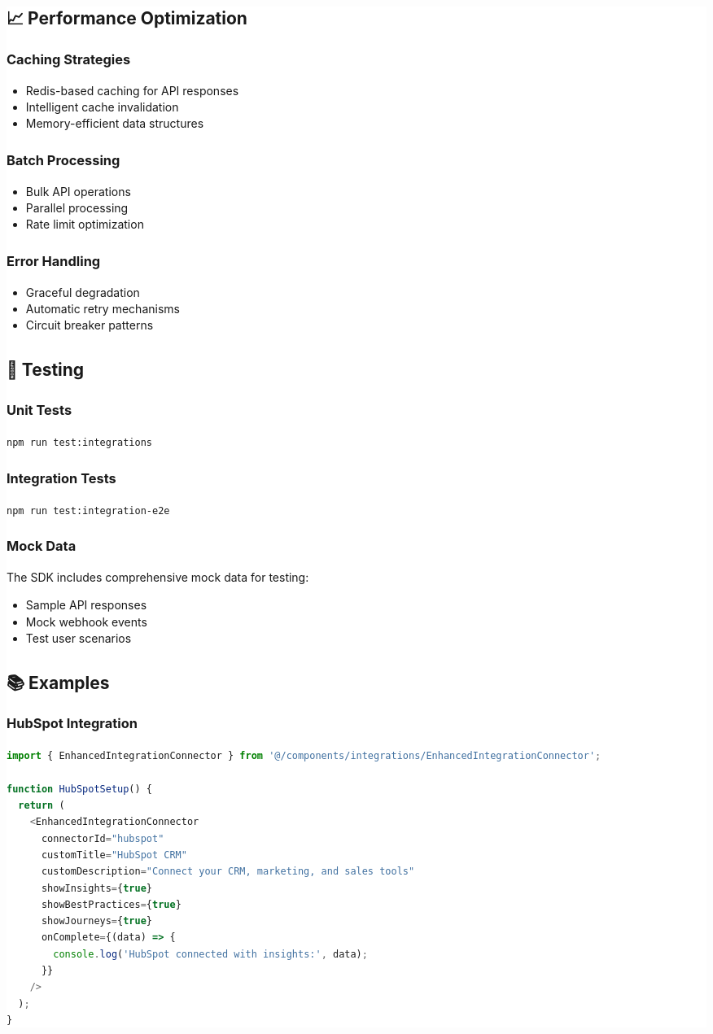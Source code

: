 ## 📈 Performance Optimization

### **Caching Strategies**
- Redis-based caching for API responses
- Intelligent cache invalidation
- Memory-efficient data structures

### **Batch Processing**
- Bulk API operations
- Parallel processing
- Rate limit optimization

### **Error Handling**
- Graceful degradation
- Automatic retry mechanisms
- Circuit breaker patterns

## 🧪 Testing

### **Unit Tests**
```bash
npm run test:integrations
```

### **Integration Tests**
```bash
npm run test:integration-e2e
```

### **Mock Data**
The SDK includes comprehensive mock data for testing:
- Sample API responses
- Mock webhook events
- Test user scenarios

## 📚 Examples

### **HubSpot Integration**
```typescript
import { EnhancedIntegrationConnector } from '@/components/integrations/EnhancedIntegrationConnector';

function HubSpotSetup() {
  return (
    <EnhancedIntegrationConnector
      connectorId="hubspot"
      customTitle="HubSpot CRM"
      customDescription="Connect your CRM, marketing, and sales tools"
      showInsights={true}
      showBestPractices={true}
      showJourneys={true}
      onComplete={(data) => {
        console.log('HubSpot connected with insights:', data);
      }}
    />
  );
}
```
